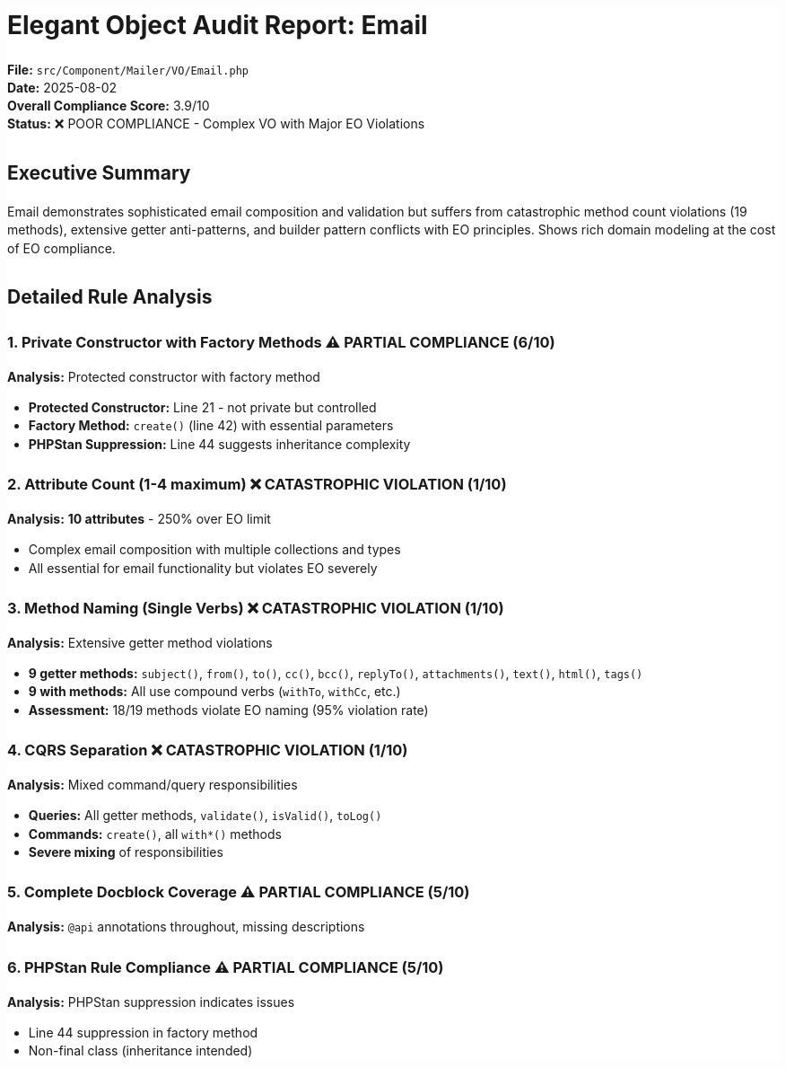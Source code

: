 # Elegant Object Audit Report: Email

**File:** `src/Component/Mailer/VO/Email.php`  
**Date:** 2025-08-02  
**Overall Compliance Score:** 3.9/10  
**Status:** ❌ POOR COMPLIANCE - Complex VO with Major EO Violations

## Executive Summary

Email demonstrates sophisticated email composition and validation but suffers from catastrophic method count violations (19 methods), extensive getter anti-patterns, and builder pattern conflicts with EO principles. Shows rich domain modeling at the cost of EO compliance.

## Detailed Rule Analysis

### 1. Private Constructor with Factory Methods ⚠️ PARTIAL COMPLIANCE (6/10)
**Analysis:** Protected constructor with factory method
- **Protected Constructor:** Line 21 - not private but controlled
- **Factory Method:** `create()` (line 42) with essential parameters
- **PHPStan Suppression:** Line 44 suggests inheritance complexity

### 2. Attribute Count (1-4 maximum) ❌ CATASTROPHIC VIOLATION (1/10)
**Analysis:** **10 attributes** - 250% over EO limit
- Complex email composition with multiple collections and types
- All essential for email functionality but violates EO severely

### 3. Method Naming (Single Verbs) ❌ CATASTROPHIC VIOLATION (1/10)
**Analysis:** Extensive getter method violations
- **9 getter methods:** `subject()`, `from()`, `to()`, `cc()`, `bcc()`, `replyTo()`, `attachments()`, `text()`, `html()`, `tags()`
- **9 with methods:** All use compound verbs (`withTo`, `withCc`, etc.)
- **Assessment:** 18/19 methods violate EO naming (95% violation rate)

### 4. CQRS Separation ❌ CATASTROPHIC VIOLATION (1/10)
**Analysis:** Mixed command/query responsibilities
- **Queries:** All getter methods, `validate()`, `isValid()`, `toLog()`
- **Commands:** `create()`, all `with*()` methods
- **Severe mixing** of responsibilities

### 5. Complete Docblock Coverage ⚠️ PARTIAL COMPLIANCE (5/10)
**Analysis:** `@api` annotations throughout, missing descriptions

### 6. PHPStan Rule Compliance ⚠️ PARTIAL COMPLIANCE (5/10)
**Analysis:** PHPStan suppression indicates issues
- Line 44 suppression in factory method
- Non-final class (inheritance intended)
